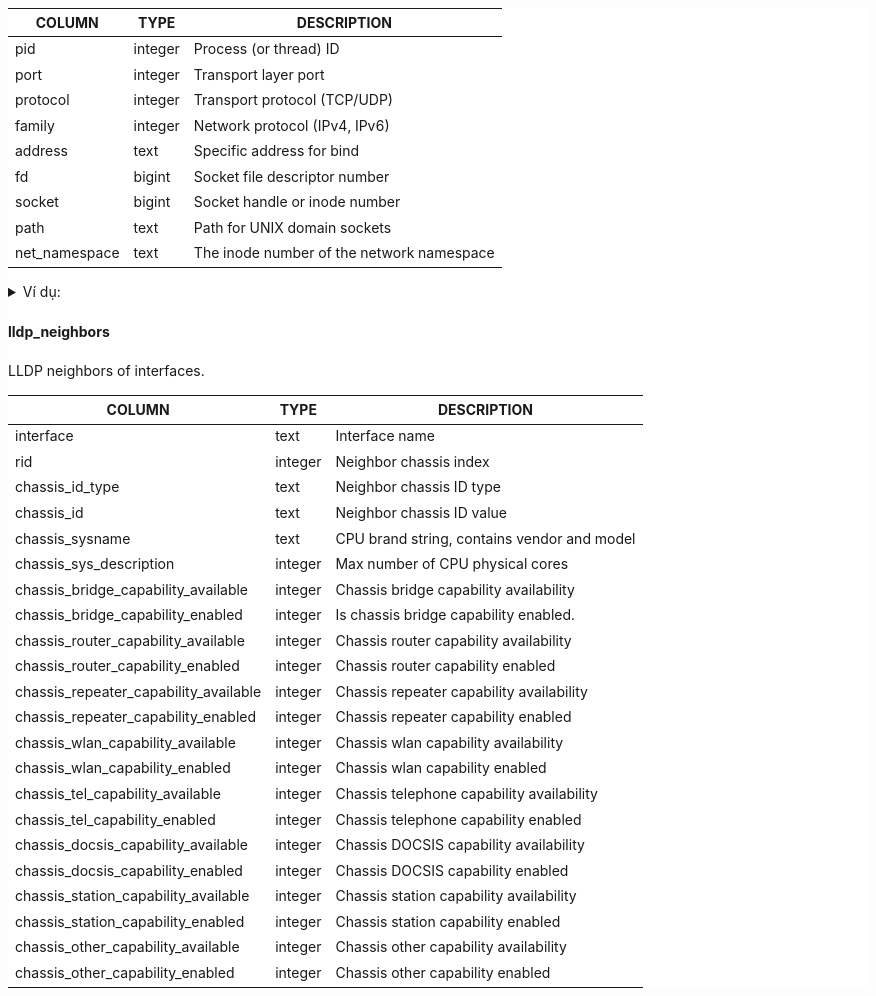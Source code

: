|    COLUMN     |  TYPE   |                DESCRIPTION                |
|---------------|---------|-------------------------------------------|
|      pid      | integer |          Process (or thread) ID           |
|     port      | integer |           Transport layer port            |
|   protocol    | integer |       Transport protocol (TCP/UDP)        |
|    family     | integer |       Network protocol (IPv4, IPv6)       |
|    address    |  text   |         Specific address for bind         |
|      fd       | bigint  |       Socket file descriptor number       |
|    socket     | bigint  |       Socket handle or inode number       |
|     path      |  text   |       Path for UNIX domain sockets        |
| net_namespace |  text   | The inode number of the network namespace |

<details><summary>Ví dụ:</summary></details>



#### lldp_neighbors
LLDP neighbors of interfaces.

|                COLUMN                 |  TYPE   |                  DESCRIPTION                   |
|---------------------------------------|---------|------------------------------------------------|
|               interface               |  text   |                 Interface name                 |
|                  rid                  | integer |             Neighbor chassis index             |
|            chassis_id_type            |  text   |            Neighbor chassis ID type            |
|              chassis_id               |  text   |           Neighbor chassis ID value            |
|            chassis_sysname            |  text   |  CPU brand string, contains vendor and model   |
|        chassis_sys_description        | integer |        Max number of CPU physical cores        |
|  chassis_bridge_capability_available  | integer |     Chassis bridge capability availability     |
|   chassis_bridge_capability_enabled   | integer |     Is chassis bridge capability enabled.      |
|  chassis_router_capability_available  | integer |     Chassis router capability availability     |
|   chassis_router_capability_enabled   | integer |       Chassis router capability enabled        |
| chassis_repeater_capability_available | integer |    Chassis repeater capability availability    |
|  chassis_repeater_capability_enabled  | integer |      Chassis repeater capability enabled       |
|   chassis_wlan_capability_available   | integer |      Chassis wlan capability availability      |
|    chassis_wlan_capability_enabled    | integer |        Chassis wlan capability enabled         |
|   chassis_tel_capability_available    | integer |   Chassis telephone capability availability    |
|    chassis_tel_capability_enabled     | integer |      Chassis telephone capability enabled      |
|  chassis_docsis_capability_available  | integer |     Chassis DOCSIS capability availability     |
|   chassis_docsis_capability_enabled   | integer |       Chassis DOCSIS capability enabled        |
| chassis_station_capability_available  | integer |    Chassis station capability availability     |
|  chassis_station_capability_enabled   | integer |       Chassis station capability enabled       |
|  chassis_other_capability_available   | integer |     Chassis other capability availability      |
|   chassis_other_capability_enabled    | integer |        Chassis other capability enabled        |